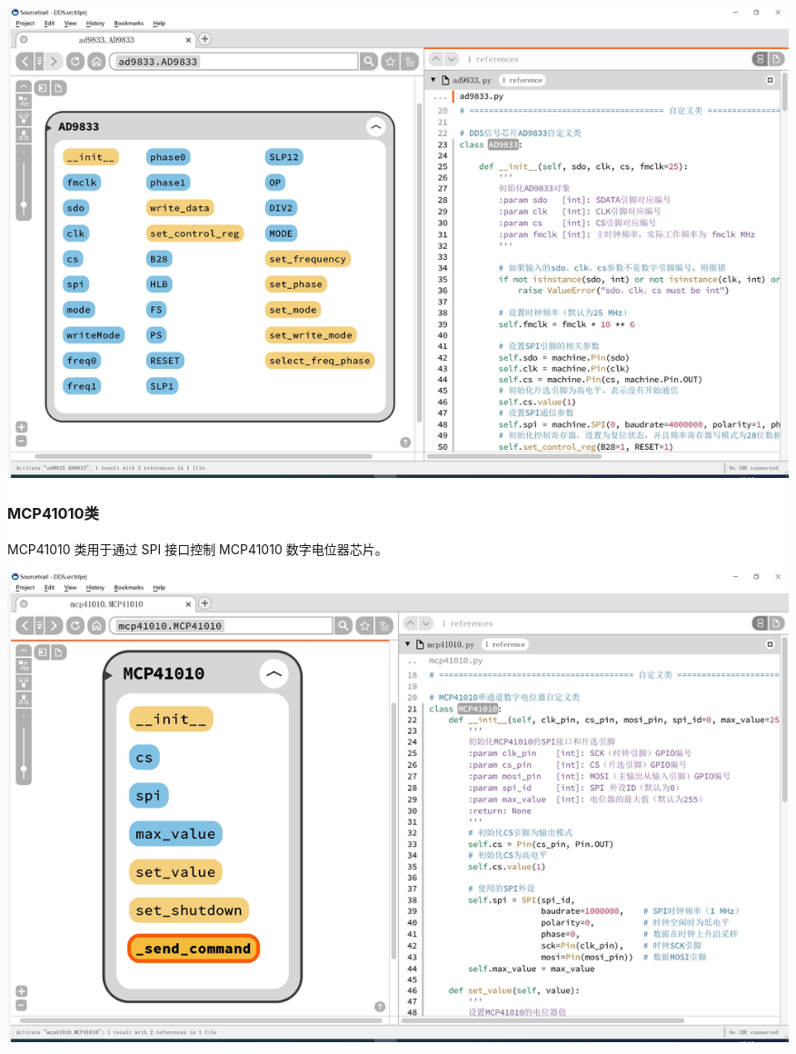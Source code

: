 ![AD9833](../../image/AD9833.png)

### MCP41010类
MCP41010 类用于通过 SPI 接口控制 MCP41010 数字电位器芯片。

![MCP41010](../../image/MCP41010.png)
